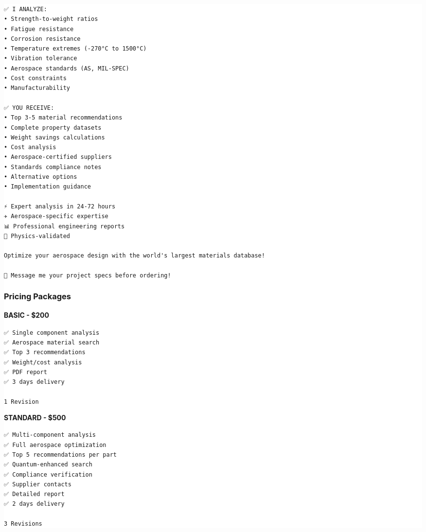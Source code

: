 ```
✅ I ANALYZE:
• Strength-to-weight ratios
• Fatigue resistance
• Corrosion resistance
• Temperature extremes (-270°C to 1500°C)
• Vibration tolerance
• Aerospace standards (AS, MIL-SPEC)
• Cost constraints
• Manufacturability

✅ YOU RECEIVE:
• Top 3-5 material recommendations
• Complete property datasets
• Weight savings calculations
• Cost analysis
• Aerospace-certified suppliers
• Standards compliance notes
• Alternative options
• Implementation guidance

⚡ Expert analysis in 24-72 hours
✈️ Aerospace-specific expertise
📊 Professional engineering reports
🔬 Physics-validated

Optimize your aerospace design with the world's largest materials database!

📧 Message me your project specs before ordering!
```

### Pricing Packages

**BASIC - $200**
```
✅ Single component analysis
✅ Aerospace material search
✅ Top 3 recommendations
✅ Weight/cost analysis
✅ PDF report
✅ 3 days delivery

1 Revision
```

**STANDARD - $500**
```
✅ Multi-component analysis
✅ Full aerospace optimization
✅ Top 5 recommendations per part
✅ Quantum-enhanced search
✅ Compliance verification
✅ Supplier contacts
✅ Detailed report
✅ 2 days delivery

3 Revisions
```
